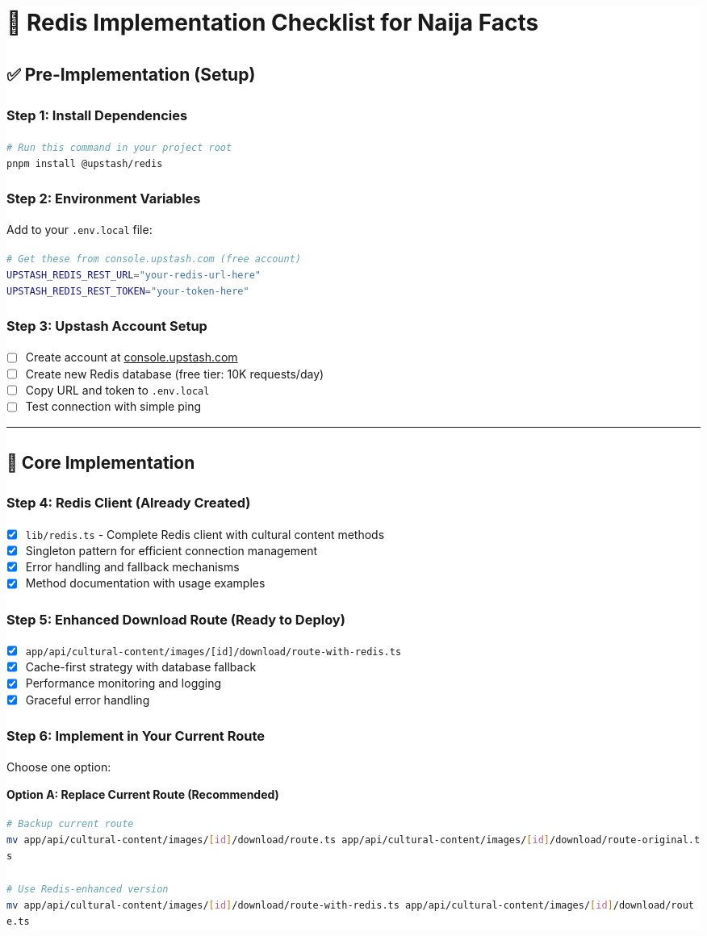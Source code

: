 # 🚀 Redis Implementation Checklist for Naija Facts

## ✅ Pre-Implementation (Setup)

### Step 1: Install Dependencies
```bash
# Run this command in your project root
pnpm install @upstash/redis
```

### Step 2: Environment Variables
Add to your `.env.local` file:
```bash
# Get these from console.upstash.com (free account)
UPSTASH_REDIS_REST_URL="your-redis-url-here"
UPSTASH_REDIS_REST_TOKEN="your-token-here"
```

### Step 3: Upstash Account Setup
- [ ] Create account at [console.upstash.com](https://console.upstash.com)
- [ ] Create new Redis database (free tier: 10K requests/day)
- [ ] Copy URL and token to `.env.local`
- [ ] Test connection with simple ping

---

## 🔧 Core Implementation

### Step 4: Redis Client (Already Created)
- [x] `lib/redis.ts` - Complete Redis client with cultural content methods
- [x] Singleton pattern for efficient connection management
- [x] Error handling and fallback mechanisms
- [x] Method documentation with usage examples

### Step 5: Enhanced Download Route (Ready to Deploy)
- [x] `app/api/cultural-content/images/[id]/download/route-with-redis.ts`
- [x] Cache-first strategy with database fallback
- [x] Performance monitoring and logging
- [x] Graceful error handling

### Step 6: Implement in Your Current Route
Choose one option:

**Option A: Replace Current Route (Recommended)**
```bash
# Backup current route
mv app/api/cultural-content/images/[id]/download/route.ts app/api/cultural-content/images/[id]/download/route-original.ts

# Use Redis-enhanced version
mv app/api/cultural-content/images/[id]/download/route-with-redis.ts app/api/cultural-content/images/[id]/download/route.ts
```
